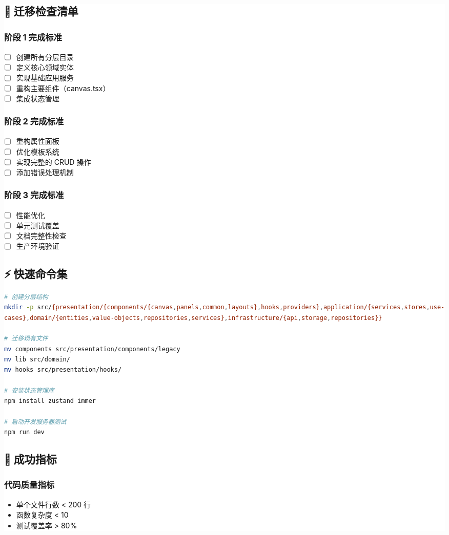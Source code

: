 ## 📝 迁移检查清单

### 阶段 1 完成标准

- [ ] 创建所有分层目录
- [ ] 定义核心领域实体
- [ ] 实现基础应用服务
- [ ] 重构主要组件（canvas.tsx）
- [ ] 集成状态管理

### 阶段 2 完成标准

- [ ] 重构属性面板
- [ ] 优化模板系统
- [ ] 实现完整的 CRUD 操作
- [ ] 添加错误处理机制

### 阶段 3 完成标准

- [ ] 性能优化
- [ ] 单元测试覆盖
- [ ] 文档完整性检查
- [ ] 生产环境验证

## ⚡ 快速命令集

```bash
# 创建分层结构
mkdir -p src/{presentation/{components/{canvas,panels,common,layouts},hooks,providers},application/{services,stores,use-cases},domain/{entities,value-objects,repositories,services},infrastructure/{api,storage,repositories}}

# 迁移现有文件
mv components src/presentation/components/legacy
mv lib src/domain/
mv hooks src/presentation/hooks/

# 安装状态管理库
npm install zustand immer

# 启动开发服务器测试
npm run dev
```

## 🎯 成功指标

### 代码质量指标

- 单个文件行数 < 200 行
- 函数复杂度 < 10
- 测试覆盖率 > 80%
